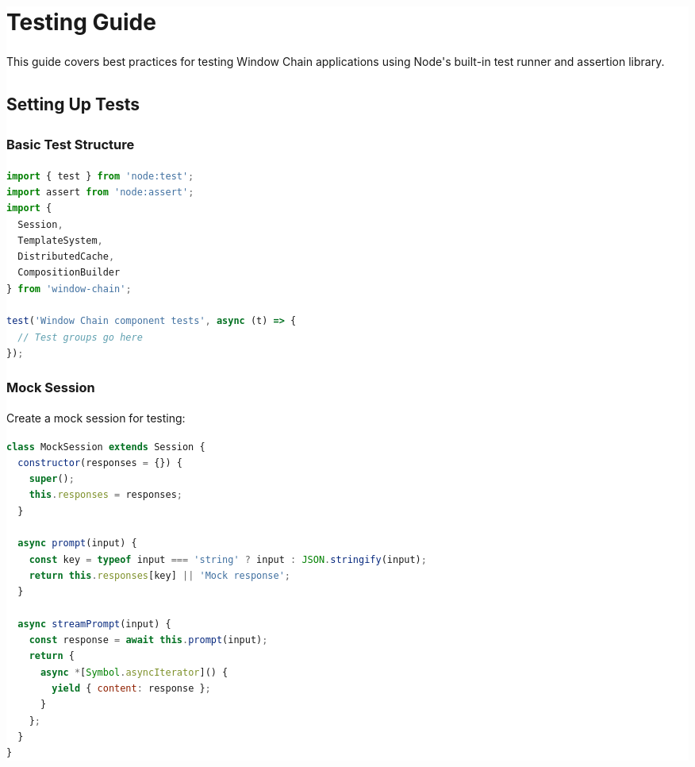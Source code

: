# Testing Guide

This guide covers best practices for testing Window Chain applications using Node's built-in test runner and assertion library.

## Setting Up Tests

### Basic Test Structure

```javascript
import { test } from 'node:test';
import assert from 'node:assert';
import {
  Session,
  TemplateSystem,
  DistributedCache,
  CompositionBuilder
} from 'window-chain';

test('Window Chain component tests', async (t) => {
  // Test groups go here
});
```

### Mock Session

Create a mock session for testing:

```javascript
class MockSession extends Session {
  constructor(responses = {}) {
    super();
    this.responses = responses;
  }

  async prompt(input) {
    const key = typeof input === 'string' ? input : JSON.stringify(input);
    return this.responses[key] || 'Mock response';
  }

  async streamPrompt(input) {
    const response = await this.prompt(input);
    return {
      async *[Symbol.asyncIterator]() {
        yield { content: response };
      }
    };
  }
}
```
